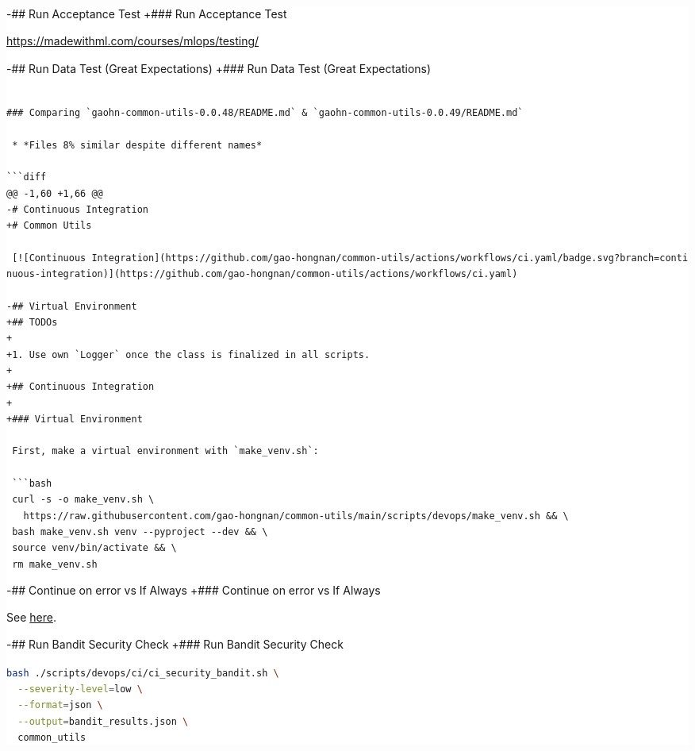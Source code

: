 -## Run Acceptance Test
+### Run Acceptance Test
 
 https://madewithml.com/courses/mlops/testing/
 
-## Run Data Test (Great Expectations)
+### Run Data Test (Great Expectations)
```

### Comparing `gaohn-common-utils-0.0.48/README.md` & `gaohn-common-utils-0.0.49/README.md`

 * *Files 8% similar despite different names*

```diff
@@ -1,60 +1,66 @@
-# Continuous Integration
+# Common Utils
 
 [![Continuous Integration](https://github.com/gao-hongnan/common-utils/actions/workflows/ci.yaml/badge.svg?branch=continuous-integration)](https://github.com/gao-hongnan/common-utils/actions/workflows/ci.yaml)
 
-## Virtual Environment
+## TODOs
+
+1. Use own `Logger` once the class is finalized in all scripts.
+
+## Continuous Integration
+
+### Virtual Environment
 
 First, make a virtual environment with `make_venv.sh`:
 
 ```bash
 curl -s -o make_venv.sh \
   https://raw.githubusercontent.com/gao-hongnan/common-utils/main/scripts/devops/make_venv.sh && \
 bash make_venv.sh venv --pyproject --dev && \
 source venv/bin/activate && \
 rm make_venv.sh
 ```
 
-## Continue on error vs If Always
+### Continue on error vs If Always
 
 See [here](https://stackoverflow.com/questions/58858429/how-to-run-a-github-actions-step-even-if-the-previous-step-fails-while-still-f/58859404#58859404).
 
-## Run Bandit Security Check
+### Run Bandit Security Check
 
 ```bash
 bash ./scripts/devops/ci/ci_security_bandit.sh \
   --severity-level=low \
   --format=json \
   --output=bandit_results.json \
   common_utils
 ```
 
